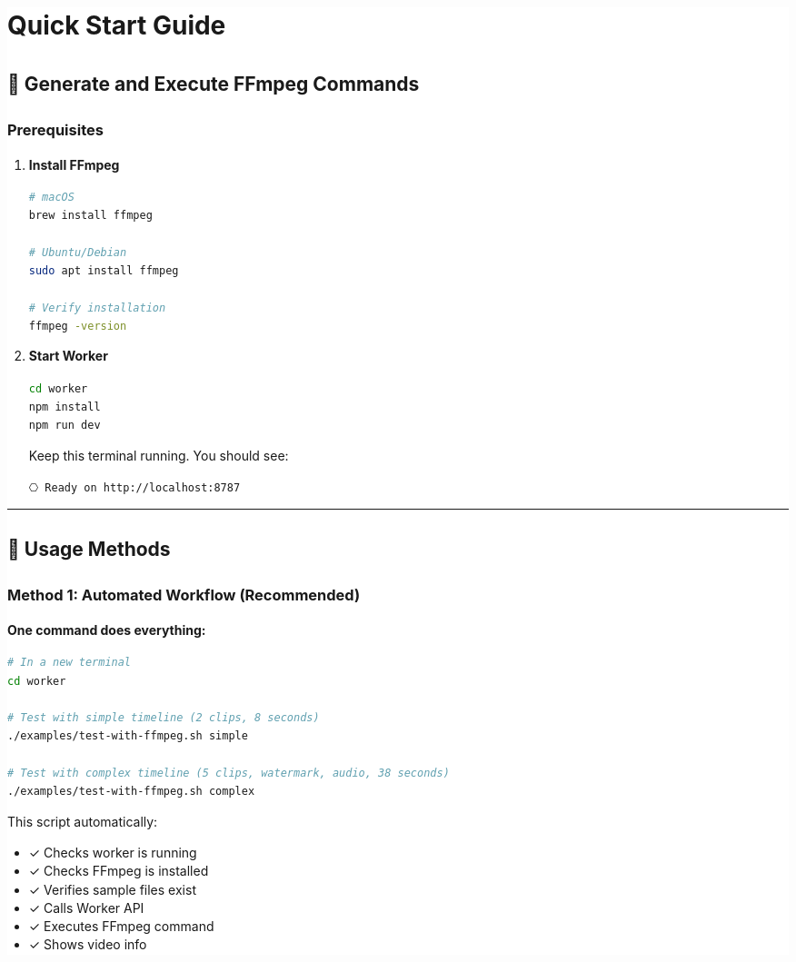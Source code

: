 # Quick Start Guide

## 🚀 Generate and Execute FFmpeg Commands

### Prerequisites

1. **Install FFmpeg**
   ```bash
   # macOS
   brew install ffmpeg

   # Ubuntu/Debian
   sudo apt install ffmpeg

   # Verify installation
   ffmpeg -version
   ```

2. **Start Worker**
   ```bash
   cd worker
   npm install
   npm run dev
   ```

   Keep this terminal running. You should see:
   ```
   ⎔ Ready on http://localhost:8787
   ```

---

## 📝 Usage Methods

### Method 1: Automated Workflow (Recommended)

**One command does everything:**

```bash
# In a new terminal
cd worker

# Test with simple timeline (2 clips, 8 seconds)
./examples/test-with-ffmpeg.sh simple

# Test with complex timeline (5 clips, watermark, audio, 38 seconds)
./examples/test-with-ffmpeg.sh complex
```

This script automatically:
- ✓ Checks worker is running
- ✓ Checks FFmpeg is installed
- ✓ Verifies sample files exist
- ✓ Calls Worker API
- ✓ Executes FFmpeg command
- ✓ Shows video info
